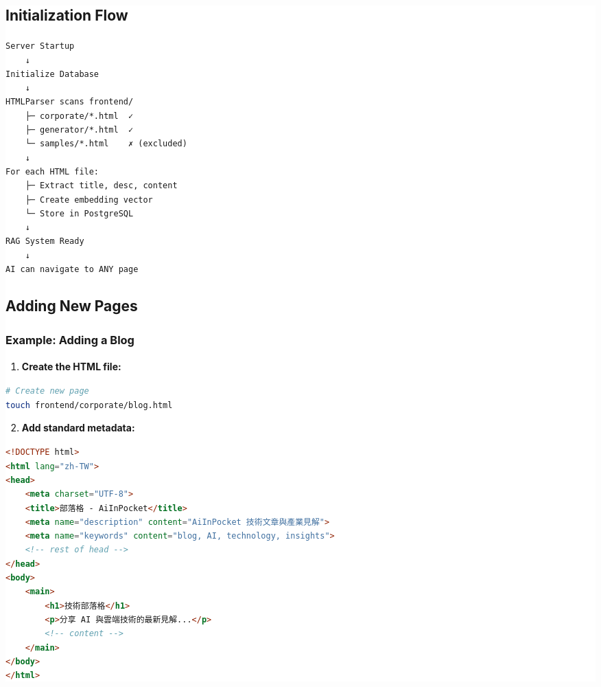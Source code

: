 ## Initialization Flow

```
Server Startup
    ↓
Initialize Database
    ↓
HTMLParser scans frontend/
    ├─ corporate/*.html  ✓
    ├─ generator/*.html  ✓
    └─ samples/*.html    ✗ (excluded)
    ↓
For each HTML file:
    ├─ Extract title, desc, content
    ├─ Create embedding vector
    └─ Store in PostgreSQL
    ↓
RAG System Ready
    ↓
AI can navigate to ANY page
```

## Adding New Pages

### Example: Adding a Blog

1. **Create the HTML file:**
```bash
# Create new page
touch frontend/corporate/blog.html
```

2. **Add standard metadata:**
```html
<!DOCTYPE html>
<html lang="zh-TW">
<head>
    <meta charset="UTF-8">
    <title>部落格 - AiInPocket</title>
    <meta name="description" content="AiInPocket 技術文章與產業見解">
    <meta name="keywords" content="blog, AI, technology, insights">
    <!-- rest of head -->
</head>
<body>
    <main>
        <h1>技術部落格</h1>
        <p>分享 AI 與雲端技術的最新見解...</p>
        <!-- content -->
    </main>
</body>
</html>
```
